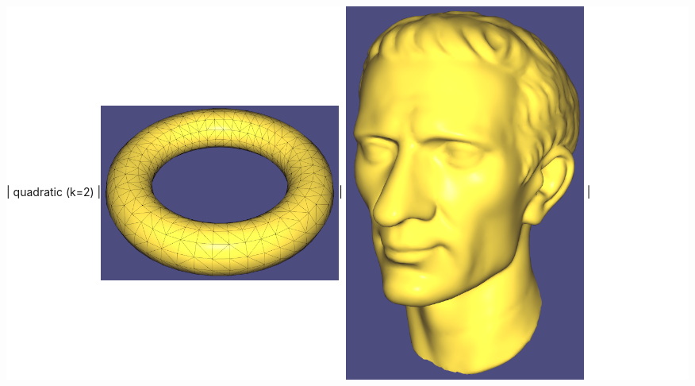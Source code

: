 | quadratic (k=2) |<img align="center" src="./res/torus5k2.png" width="300">| <img align="center"  src="./res/julius5k2.png" width="300"> |
